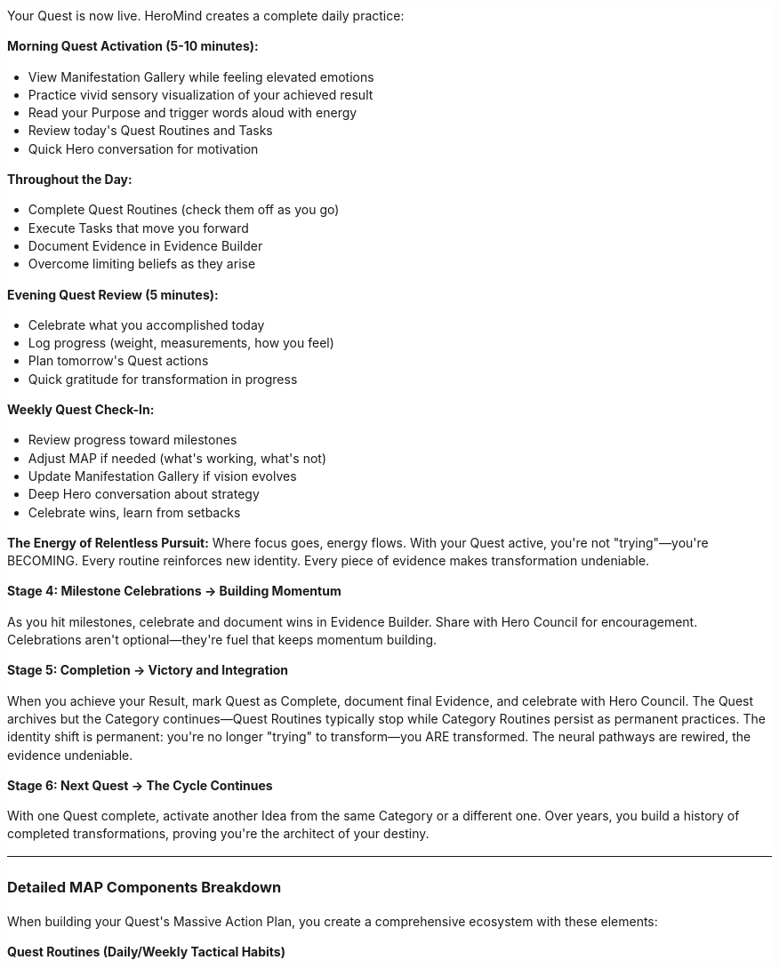 Your Quest is now live. HeroMind creates a complete daily practice:

**Morning Quest Activation (5-10 minutes):**
- View Manifestation Gallery while feeling elevated emotions
- Practice vivid sensory visualization of your achieved result
- Read your Purpose and trigger words aloud with energy
- Review today's Quest Routines and Tasks
- Quick Hero conversation for motivation

**Throughout the Day:**
- Complete Quest Routines (check them off as you go)
- Execute Tasks that move you forward
- Document Evidence in Evidence Builder
- Overcome limiting beliefs as they arise

**Evening Quest Review (5 minutes):**
- Celebrate what you accomplished today
- Log progress (weight, measurements, how you feel)
- Plan tomorrow's Quest actions
- Quick gratitude for transformation in progress

**Weekly Quest Check-In:**
- Review progress toward milestones
- Adjust MAP if needed (what's working, what's not)
- Update Manifestation Gallery if vision evolves
- Deep Hero conversation about strategy
- Celebrate wins, learn from setbacks

**The Energy of Relentless Pursuit:** Where focus goes, energy flows. With your Quest active, you're not "trying"—you're BECOMING. Every routine reinforces new identity. Every piece of evidence makes transformation undeniable.

**Stage 4: Milestone Celebrations → Building Momentum**

As you hit milestones, celebrate and document wins in Evidence Builder. Share with Hero Council for encouragement. Celebrations aren't optional—they're fuel that keeps momentum building.

**Stage 5: Completion → Victory and Integration**

When you achieve your Result, mark Quest as Complete, document final Evidence, and celebrate with Hero Council. The Quest archives but the Category continues—Quest Routines typically stop while Category Routines persist as permanent practices. The identity shift is permanent: you're no longer "trying" to transform—you ARE transformed. The neural pathways are rewired, the evidence undeniable.

**Stage 6: Next Quest → The Cycle Continues**

With one Quest complete, activate another Idea from the same Category or a different one. Over years, you build a history of completed transformations, proving you're the architect of your destiny.

---

### Detailed MAP Components Breakdown

When building your Quest's Massive Action Plan, you create a comprehensive ecosystem with these elements:

**Quest Routines (Daily/Weekly Tactical Habits)**
